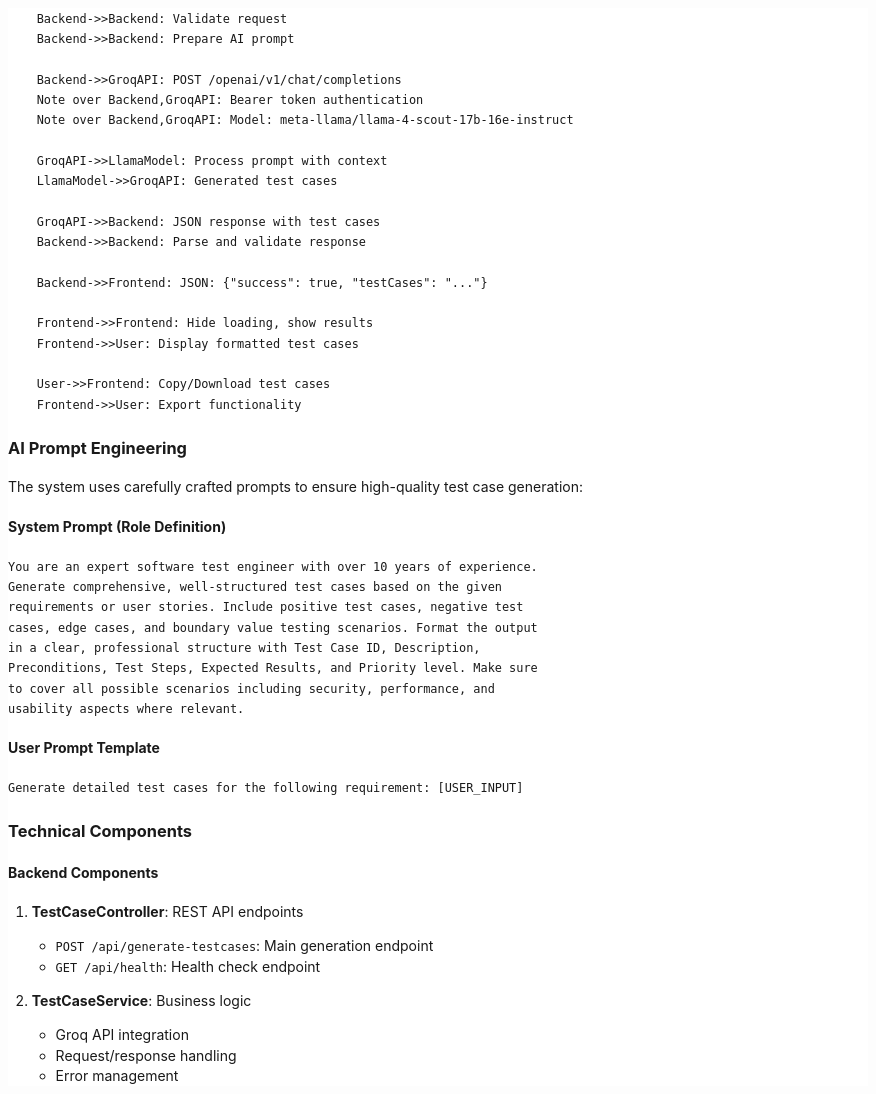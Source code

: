 ```mermaid
    Backend->>Backend: Validate request
    Backend->>Backend: Prepare AI prompt
    
    Backend->>GroqAPI: POST /openai/v1/chat/completions
    Note over Backend,GroqAPI: Bearer token authentication
    Note over Backend,GroqAPI: Model: meta-llama/llama-4-scout-17b-16e-instruct
    
    GroqAPI->>LlamaModel: Process prompt with context
    LlamaModel->>GroqAPI: Generated test cases
    
    GroqAPI->>Backend: JSON response with test cases
    Backend->>Backend: Parse and validate response
    
    Backend->>Frontend: JSON: {"success": true, "testCases": "..."}
    
    Frontend->>Frontend: Hide loading, show results
    Frontend->>User: Display formatted test cases
    
    User->>Frontend: Copy/Download test cases
    Frontend->>User: Export functionality
```

### AI Prompt Engineering

The system uses carefully crafted prompts to ensure high-quality test case generation:

#### System Prompt (Role Definition)
```
You are an expert software test engineer with over 10 years of experience. 
Generate comprehensive, well-structured test cases based on the given 
requirements or user stories. Include positive test cases, negative test 
cases, edge cases, and boundary value testing scenarios. Format the output 
in a clear, professional structure with Test Case ID, Description, 
Preconditions, Test Steps, Expected Results, and Priority level. Make sure 
to cover all possible scenarios including security, performance, and 
usability aspects where relevant.
```

#### User Prompt Template
```
Generate detailed test cases for the following requirement: [USER_INPUT]
```

### Technical Components

#### Backend Components

1. **TestCaseController**: REST API endpoints
   - `POST /api/generate-testcases`: Main generation endpoint
   - `GET /api/health`: Health check endpoint

2. **TestCaseService**: Business logic
   - Groq API integration
   - Request/response handling
   - Error management
